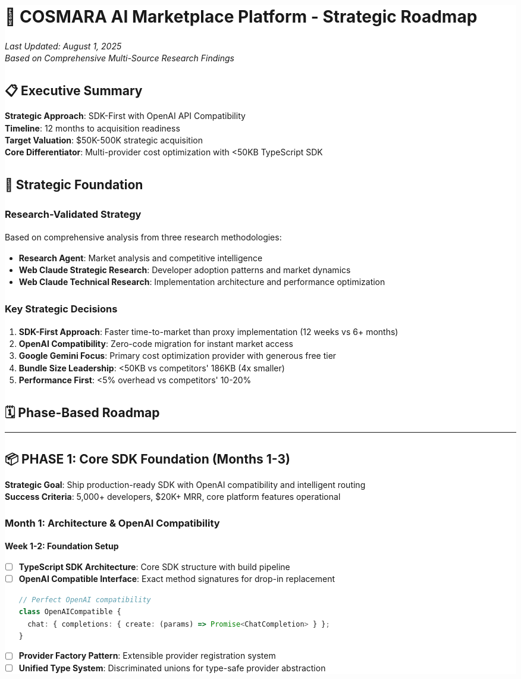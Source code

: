 # 🚀 COSMARA AI Marketplace Platform - Strategic Roadmap

*Last Updated: August 1, 2025*  
*Based on Comprehensive Multi-Source Research Findings*

## 📋 Executive Summary

**Strategic Approach**: SDK-First with OpenAI API Compatibility  
**Timeline**: 12 months to acquisition readiness  
**Target Valuation**: $50K-500K strategic acquisition  
**Core Differentiator**: Multi-provider cost optimization with <50KB TypeScript SDK  

## 🎯 Strategic Foundation

### **Research-Validated Strategy**
Based on comprehensive analysis from three research methodologies:
- **Research Agent**: Market analysis and competitive intelligence
- **Web Claude Strategic Research**: Developer adoption patterns and market dynamics  
- **Web Claude Technical Research**: Implementation architecture and performance optimization

### **Key Strategic Decisions**
1. **SDK-First Approach**: Faster time-to-market than proxy implementation (12 weeks vs 6+ months)
2. **OpenAI Compatibility**: Zero-code migration for instant market access
3. **Google Gemini Focus**: Primary cost optimization provider with generous free tier
4. **Bundle Size Leadership**: <50KB vs competitors' 186KB (4x smaller)
5. **Performance First**: <5% overhead vs competitors' 10-20%

## 🗓️ Phase-Based Roadmap

---

## 📦 **PHASE 1: Core SDK Foundation** (Months 1-3)

**Strategic Goal**: Ship production-ready SDK with OpenAI compatibility and intelligent routing  
**Success Criteria**: 5,000+ developers, $20K+ MRR, core platform features operational

### **Month 1: Architecture & OpenAI Compatibility**

**Week 1-2: Foundation Setup**
- [ ] **TypeScript SDK Architecture**: Core SDK structure with build pipeline
- [ ] **OpenAI Compatible Interface**: Exact method signatures for drop-in replacement
  ```typescript
  // Perfect OpenAI compatibility
  class OpenAICompatible {
    chat: { completions: { create: (params) => Promise<ChatCompletion> } };
  }
  ```
- [ ] **Provider Factory Pattern**: Extensible provider registration system
- [ ] **Unified Type System**: Discriminated unions for type-safe provider abstraction
